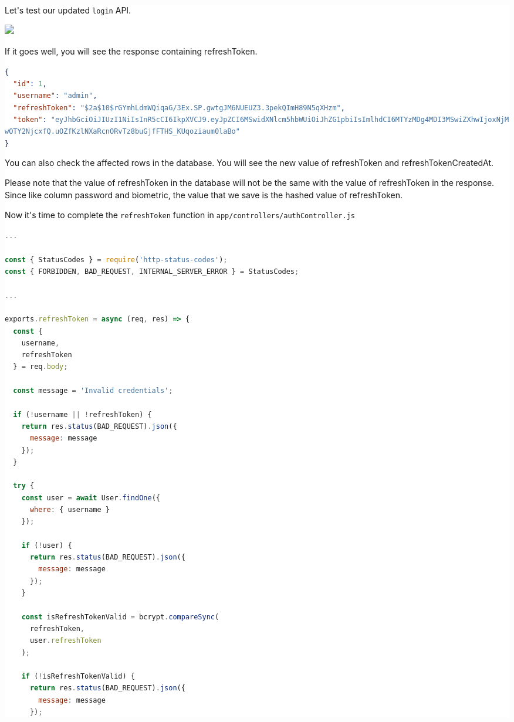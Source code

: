 Let's test our updated `login` API.

![](https://i.ibb.co/7YzDBC1/bioauth-refresh-Token.png)

If it goes well, you will see the response containing refreshToken.

```json
{
  "id": 1,
  "username": "admin",
  "refreshToken": "$2a$10$rGYmhLdmWQiqaG/3Ex.SP.gwtgJM6NUEUZ3.3pekQImH89N5qXHzm",
  "token": "eyJhbGciOiJIUzI1NiIsInR5cCI6IkpXVCJ9.eyJpZCI6MSwidXNlcm5hbWUiOiJhZG1pbiIsImlhdCI6MTYzMDg4MDI3MSwiZXhwIjoxNjMwOTY2NjcxfQ.uOZfKzlNXaRcnORvTz8buGjfFTHS_KUqoziaum0laBo"
}
```

You can also check the affected rows in the database. You will see the new value of refreshToken and refreshTokenCreatedAt.

Please note that the value of refreshToken in the database will not be the same with the value of refreshToken in the response. Since like column password and biometric, the value that we save is the hashed value of refreshToken.

Now it's time to complete the `refreshToken` function in `app/controllers/authController.js`

```js
...

const { StatusCodes } = require('http-status-codes');
const { FORBIDDEN, BAD_REQUEST, INTERNAL_SERVER_ERROR } = StatusCodes;

...

exports.refreshToken = async (req, res) => {
  const {
    username,
    refreshToken
  } = req.body;

  const message = 'Invalid credentials';

  if (!username || !refreshToken) {
    return res.status(BAD_REQUEST).json({
      message: message
    });
  }

  try {
    const user = await User.findOne({
      where: { username }
    });

    if (!user) {
      return res.status(BAD_REQUEST).json({
        message: message
      });
    }

    const isRefreshTokenValid = bcrypt.compareSync(
      refreshToken,
      user.refreshToken
    );

    if (!isRefreshTokenValid) {
      return res.status(BAD_REQUEST).json({
        message: message
      });
```